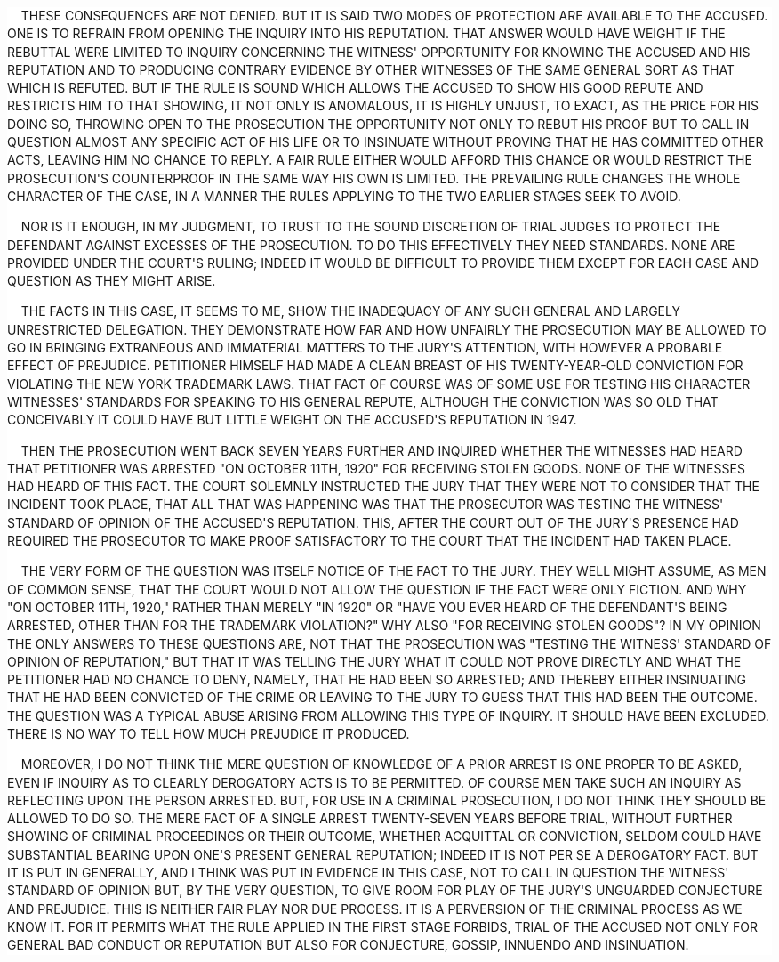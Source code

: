     THESE CONSEQUENCES ARE NOT DENIED.  BUT IT IS SAID TWO MODES OF PROTECTION ARE AVAILABLE TO THE ACCUSED.  ONE IS TO REFRAIN FROM OPENING THE INQUIRY INTO HIS REPUTATION.  THAT ANSWER WOULD HAVE WEIGHT IF THE REBUTTAL WERE LIMITED TO INQUIRY CONCERNING THE WITNESS' OPPORTUNITY FOR KNOWING THE ACCUSED AND HIS REPUTATION AND TO PRODUCING CONTRARY EVIDENCE BY OTHER WITNESSES OF THE SAME GENERAL SORT AS THAT WHICH IS REFUTED.  BUT IF THE RULE IS SOUND WHICH ALLOWS THE ACCUSED TO SHOW HIS GOOD REPUTE AND RESTRICTS HIM TO THAT SHOWING, IT NOT ONLY IS ANOMALOUS, IT IS HIGHLY UNJUST, TO EXACT, AS THE PRICE FOR HIS DOING SO, THROWING OPEN TO THE PROSECUTION THE OPPORTUNITY NOT ONLY TO REBUT HIS PROOF BUT TO CALL IN QUESTION ALMOST ANY SPECIFIC ACT OF HIS LIFE OR TO INSINUATE WITHOUT PROVING THAT HE HAS COMMITTED OTHER ACTS, LEAVING HIM NO CHANCE TO REPLY.  A FAIR RULE EITHER WOULD AFFORD THIS CHANCE OR WOULD RESTRICT THE PROSECUTION'S COUNTERPROOF IN THE SAME WAY HIS OWN IS LIMITED.  THE PREVAILING RULE CHANGES THE WHOLE CHARACTER OF THE CASE, IN A MANNER THE RULES APPLYING TO THE TWO EARLIER STAGES SEEK TO AVOID.

    NOR IS IT ENOUGH, IN MY JUDGMENT, TO TRUST TO THE SOUND DISCRETION OF TRIAL JUDGES TO PROTECT THE DEFENDANT AGAINST EXCESSES OF THE PROSECUTION.  TO DO THIS EFFECTIVELY THEY NEED STANDARDS.  NONE ARE PROVIDED UNDER THE COURT'S RULING; INDEED IT WOULD BE DIFFICULT TO PROVIDE THEM EXCEPT FOR EACH CASE AND QUESTION AS THEY MIGHT ARISE.

    THE FACTS IN THIS CASE, IT SEEMS TO ME, SHOW THE INADEQUACY OF ANY SUCH GENERAL AND LARGELY UNRESTRICTED DELEGATION.  THEY DEMONSTRATE HOW FAR AND HOW UNFAIRLY THE PROSECUTION MAY BE ALLOWED TO GO IN BRINGING EXTRANEOUS AND IMMATERIAL MATTERS TO THE JURY'S ATTENTION, WITH HOWEVER A PROBABLE EFFECT OF PREJUDICE.  PETITIONER HIMSELF HAD MADE A CLEAN BREAST OF HIS TWENTY-YEAR-OLD CONVICTION FOR VIOLATING THE NEW YORK TRADEMARK LAWS.  THAT FACT OF COURSE WAS OF SOME USE FOR TESTING HIS CHARACTER WITNESSES' STANDARDS FOR SPEAKING TO HIS GENERAL REPUTE, ALTHOUGH THE CONVICTION WAS SO OLD THAT CONCEIVABLY IT COULD HAVE BUT LITTLE WEIGHT ON THE ACCUSED'S REPUTATION IN 1947.

    THEN THE PROSECUTION WENT BACK SEVEN YEARS FURTHER AND INQUIRED WHETHER THE WITNESSES HAD HEARD THAT PETITIONER WAS ARRESTED "ON OCTOBER 11TH, 1920" FOR RECEIVING STOLEN GOODS.  NONE OF THE WITNESSES HAD HEARD OF THIS FACT.  THE COURT SOLEMNLY INSTRUCTED THE JURY THAT THEY WERE NOT TO CONSIDER THAT THE INCIDENT TOOK PLACE, THAT ALL THAT WAS HAPPENING WAS THAT THE PROSECUTOR WAS TESTING THE WITNESS' STANDARD OF OPINION OF THE ACCUSED'S REPUTATION.  THIS, AFTER THE COURT OUT OF THE JURY'S PRESENCE HAD REQUIRED THE PROSECUTOR TO MAKE PROOF SATISFACTORY TO THE COURT THAT THE INCIDENT HAD TAKEN PLACE.

    THE VERY FORM OF THE QUESTION WAS ITSELF NOTICE OF THE FACT TO THE JURY.  THEY WELL MIGHT ASSUME, AS MEN OF COMMON SENSE, THAT THE COURT WOULD NOT ALLOW THE QUESTION IF THE FACT WERE ONLY FICTION.  AND WHY "ON OCTOBER 11TH, 1920," RATHER THAN MERELY "IN 1920" OR "HAVE YOU EVER HEARD OF THE DEFENDANT'S BEING ARRESTED, OTHER THAN FOR THE TRADEMARK VIOLATION?"  WHY ALSO "FOR RECEIVING STOLEN GOODS"?  IN MY OPINION THE ONLY ANSWERS TO THESE QUESTIONS ARE, NOT THAT THE PROSECUTION WAS "TESTING THE WITNESS' STANDARD OF OPINION OF REPUTATION," BUT THAT IT WAS TELLING THE JURY WHAT IT COULD NOT PROVE DIRECTLY AND WHAT THE PETITIONER HAD NO CHANCE TO DENY, NAMELY, THAT HE HAD BEEN SO ARRESTED; AND THEREBY EITHER INSINUATING THAT HE HAD BEEN CONVICTED OF THE CRIME OR LEAVING TO THE JURY TO GUESS THAT THIS HAD BEEN THE OUTCOME.  THE QUESTION WAS A TYPICAL ABUSE ARISING FROM ALLOWING THIS TYPE OF INQUIRY.  IT SHOULD HAVE BEEN EXCLUDED.  THERE IS NO WAY TO TELL HOW MUCH PREJUDICE IT PRODUCED.

    MOREOVER, I DO NOT THINK THE MERE QUESTION OF KNOWLEDGE OF A PRIOR ARREST IS ONE PROPER TO BE ASKED, EVEN IF INQUIRY AS TO CLEARLY DEROGATORY ACTS IS TO BE PERMITTED.  OF COURSE MEN TAKE SUCH AN INQUIRY AS REFLECTING UPON THE PERSON ARRESTED.  BUT, FOR USE IN A CRIMINAL PROSECUTION, I DO NOT THINK THEY SHOULD BE ALLOWED TO DO SO.  THE MERE FACT OF A SINGLE ARREST TWENTY-SEVEN YEARS BEFORE TRIAL, WITHOUT FURTHER SHOWING OF CRIMINAL PROCEEDINGS OR THEIR OUTCOME, WHETHER ACQUITTAL OR CONVICTION, SELDOM COULD HAVE SUBSTANTIAL BEARING UPON ONE'S PRESENT GENERAL REPUTATION; INDEED IT IS NOT PER SE A DEROGATORY FACT.  BUT IT IS PUT IN GENERALLY, AND I THINK WAS PUT IN EVIDENCE IN THIS CASE, NOT TO CALL IN QUESTION THE WITNESS' STANDARD OF OPINION BUT, BY THE VERY QUESTION, TO GIVE ROOM FOR PLAY OF THE JURY'S UNGUARDED CONJECTURE AND PREJUDICE.  THIS IS NEITHER FAIR PLAY NOR DUE PROCESS.  IT IS A PERVERSION OF THE CRIMINAL PROCESS AS WE KNOW IT. FOR IT PERMITS WHAT THE RULE APPLIED IN THE FIRST STAGE FORBIDS, TRIAL OF THE ACCUSED NOT ONLY FOR GENERAL BAD CONDUCT OR REPUTATION BUT ALSO FOR CONJECTURE, GOSSIP, INNUENDO AND INSINUATION.
